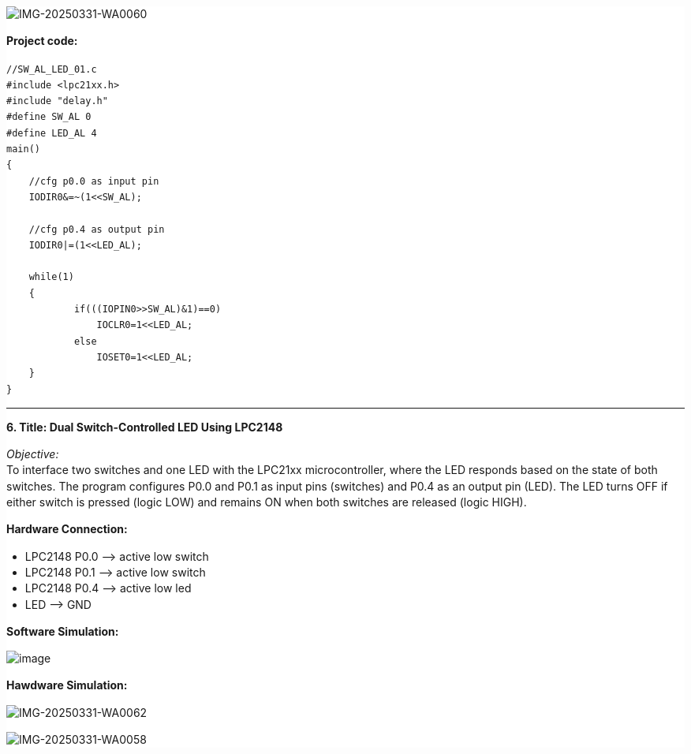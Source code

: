 ![IMG-20250331-WA0060](https://github.com/user-attachments/assets/5150364d-a85c-4d1d-907a-566c288251c1)


__Project code:__
```
//SW_AL_LED_01.c
#include <lpc21xx.h>
#include "delay.h"
#define SW_AL 0
#define LED_AL 4
main()
{
	//cfg p0.0 as input pin 
	IODIR0&=~(1<<SW_AL);
	
	//cfg p0.4 as output pin 
	IODIR0|=(1<<LED_AL);
	
	while(1)
	{
			if(((IOPIN0>>SW_AL)&1)==0)
				IOCLR0=1<<LED_AL;
			else
				IOSET0=1<<LED_AL;
	}
}
```

____________________________________________________________________________________________________________________________________________________________________________________
__6. Title: Dual Switch-Controlled LED Using LPC2148__

*Objective:*\
To interface two switches and one LED with the LPC21xx microcontroller, where the LED responds based on the state of both switches. The program configures P0.0 and P0.1 as input pins (switches) and P0.4 as an output pin (LED). The LED turns OFF if either switch is pressed (logic LOW) and remains ON when both switches are released (logic HIGH). 

__Hardware Connection:__
 - LPC2148 P0.0 --> active low switch
 - LPC2148 P0.1 --> active low switch
 - LPC2148 P0.4 --> active low led
 - LED --> GND

__Software Simulation:__

![image](https://github.com/user-attachments/assets/e7f2882b-73fa-4a2a-b74f-5e071916387c)

__Hawdware Simulation:__

![IMG-20250331-WA0062](https://github.com/user-attachments/assets/d81928fe-49f4-49f3-a4b2-da53b7efbd4d)

![IMG-20250331-WA0058](https://github.com/user-attachments/assets/3ccbd6ba-36ef-4b0e-8b86-fc2271f03365)

